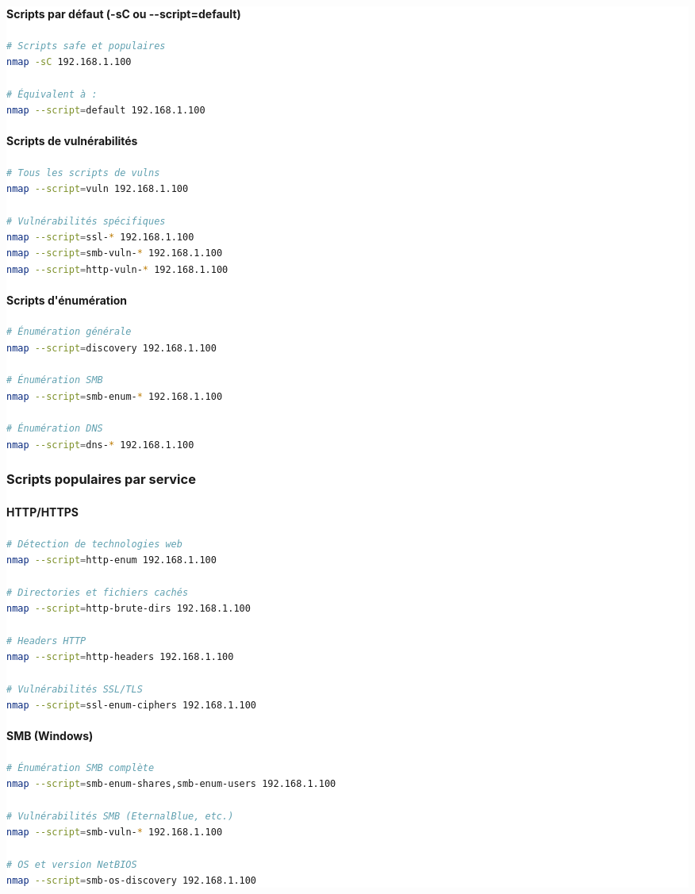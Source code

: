 #### **Scripts par défaut (-sC ou --script=default)**
```bash
# Scripts safe et populaires
nmap -sC 192.168.1.100

# Équivalent à :
nmap --script=default 192.168.1.100
```

#### **Scripts de vulnérabilités**
```bash
# Tous les scripts de vulns
nmap --script=vuln 192.168.1.100

# Vulnérabilités spécifiques
nmap --script=ssl-* 192.168.1.100
nmap --script=smb-vuln-* 192.168.1.100
nmap --script=http-vuln-* 192.168.1.100
```

#### **Scripts d'énumération**
```bash
# Énumération générale
nmap --script=discovery 192.168.1.100

# Énumération SMB
nmap --script=smb-enum-* 192.168.1.100

# Énumération DNS  
nmap --script=dns-* 192.168.1.100
```

### **Scripts populaires par service**

#### **HTTP/HTTPS**
```bash
# Détection de technologies web
nmap --script=http-enum 192.168.1.100

# Directories et fichiers cachés
nmap --script=http-brute-dirs 192.168.1.100

# Headers HTTP
nmap --script=http-headers 192.168.1.100

# Vulnérabilités SSL/TLS
nmap --script=ssl-enum-ciphers 192.168.1.100
```

#### **SMB (Windows)**
```bash
# Énumération SMB complète
nmap --script=smb-enum-shares,smb-enum-users 192.168.1.100

# Vulnérabilités SMB (EternalBlue, etc.)
nmap --script=smb-vuln-* 192.168.1.100

# OS et version NetBIOS
nmap --script=smb-os-discovery 192.168.1.100
```

